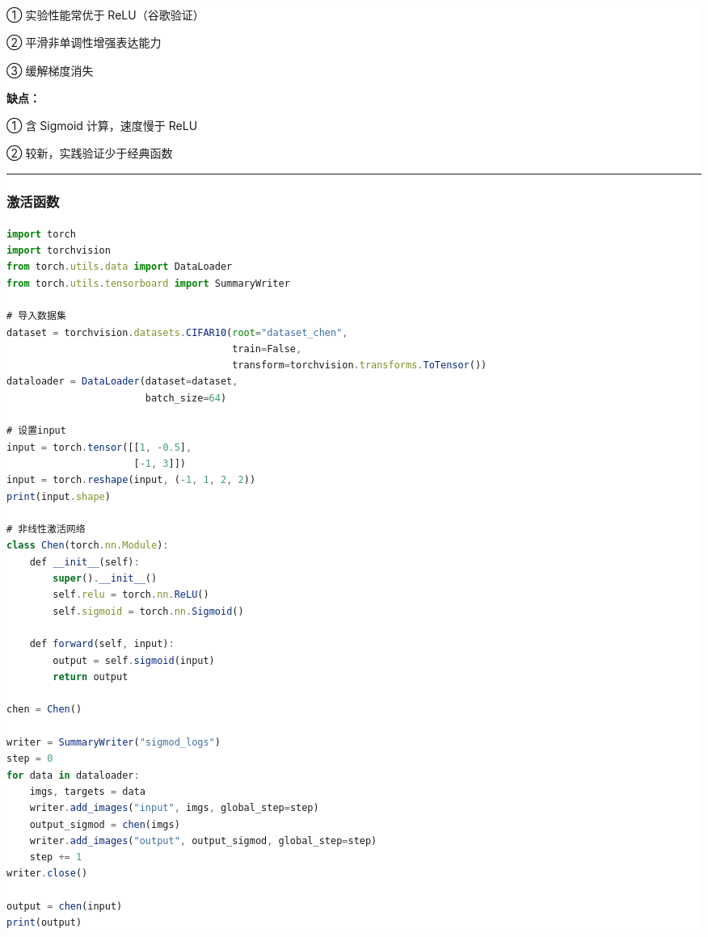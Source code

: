 ① 实验性能常优于 ReLU（谷歌验证）

② 平滑非单调性增强表达能力

③ 缓解梯度消失

**缺点：**

① 含 Sigmoid 计算，速度慢于 ReLU

② 较新，实践验证少于经典函数

---

### 激活函数

```jsx
import torch
import torchvision
from torch.utils.data import DataLoader
from torch.utils.tensorboard import SummaryWriter

# 导入数据集
dataset = torchvision.datasets.CIFAR10(root="dataset_chen",
                                       train=False,
                                       transform=torchvision.transforms.ToTensor())
dataloader = DataLoader(dataset=dataset,
                        batch_size=64)

# 设置input
input = torch.tensor([[1, -0.5],
                      [-1, 3]])
input = torch.reshape(input, (-1, 1, 2, 2))
print(input.shape)

# 非线性激活网络
class Chen(torch.nn.Module):
    def __init__(self):
        super().__init__()
        self.relu = torch.nn.ReLU()
        self.sigmoid = torch.nn.Sigmoid()

    def forward(self, input):
        output = self.sigmoid(input)
        return output

chen = Chen()

writer = SummaryWriter("sigmod_logs")
step = 0
for data in dataloader:
    imgs, targets = data
    writer.add_images("input", imgs, global_step=step)
    output_sigmod = chen(imgs)
    writer.add_images("output", output_sigmod, global_step=step)
    step += 1
writer.close()

output = chen(input)
print(output)

```
